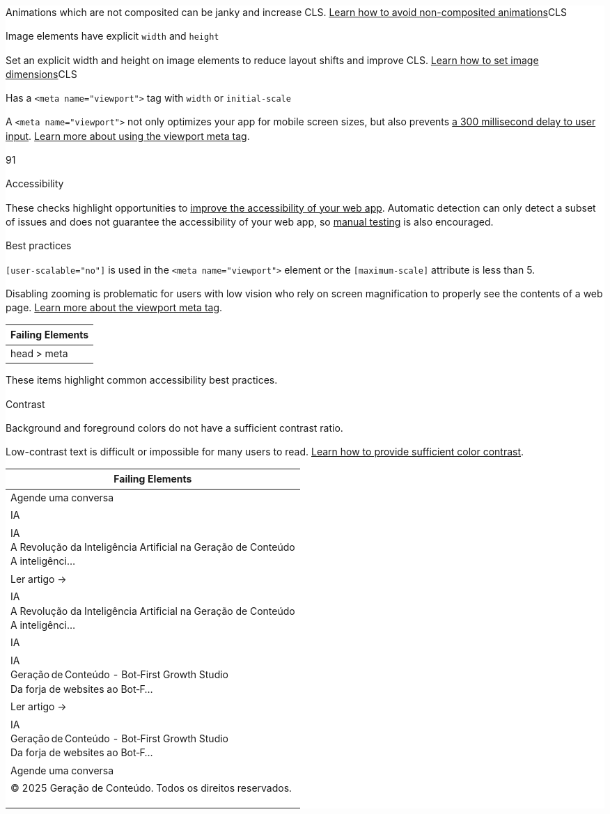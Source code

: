 Animations which are not composited can be janky and increase CLS. [Learn how to avoid non-composited animations](https://developer.chrome.com/docs/lighthouse/performance/non-composited-animations/?utm_source=lighthouse&utm_medium=lr)CLS

Image elements have explicit `width` and `height`

Set an explicit width and height on image elements to reduce layout shifts and improve CLS. [Learn how to set image dimensions](https://web.dev/articles/optimize-cls?utm_source=lighthouse&utm_medium=lr#images_without_dimensions)CLS

Has a `<meta name="viewport">` tag with `width` or `initial-scale`

A `<meta name="viewport">` not only optimizes your app for mobile screen sizes, but also prevents [a 300 millisecond delay to user input](https://developer.chrome.com/blog/300ms-tap-delay-gone-away/?utm_source=lighthouse&utm_medium=lr). [Learn more about using the viewport meta tag](https://developer.chrome.com/docs/lighthouse/pwa/viewport/?utm_source=lighthouse&utm_medium=lr).

91

Accessibility

These checks highlight opportunities to [improve the accessibility of your web app](https://developer.chrome.com/docs/lighthouse/accessibility/?utm_source=lighthouse&utm_medium=lr). Automatic detection can only detect a subset of issues and does not guarantee the accessibility of your web app, so [manual testing](https://web.dev/articles/how-to-review?utm_source=lighthouse&utm_medium=lr) is also encouraged.

Best practices

`[user-scalable="no"]` is used in the `<meta name="viewport">` element or the `[maximum-scale]` attribute is less than 5.

Disabling zooming is problematic for users with low vision who rely on screen magnification to properly see the contents of a web page. [Learn more about the viewport meta tag](https://dequeuniversity.com/rules/axe/4.10/meta-viewport).

| Failing Elements |
| --- |
| head > meta<br><meta name="viewport" content="width=device-width, initial-scale=1.0, maximum-scale=1"> |

These items highlight common accessibility best practices.

Contrast

Background and foreground colors do not have a sufficient contrast ratio.

Low-contrast text is difficult or impossible for many users to read. [Learn how to provide sufficient color contrast](https://dequeuniversity.com/rules/axe/4.10/color-contrast).

| Failing Elements |
| --- |
| Agende uma conversa<br><a href="https://calendar.google.com/calendar/appointments/schedules/AcZssZ12tsOO0W…" target="\_blank" rel="noopener noreferrer" class="px-6 py-3 bg-primary text-white rounded-lg shadow-sm hover:bg-primary/90 t…"> |
| IA<br><span class="inline-flex items-center px-2.5 py-0.5 rounded-full text-xs font-medium bg…"> |
| IA<br>A Revolução da Inteligência Artificial na Geração de Conteúdo<br>A inteligênci…<br><div class="blog-preview bg-white border border-neutral-200 rounded-xl overflow-hidden…"> |
| Ler artigo →<br><a href="/blog/revolucao-inteligencia-artificial" class="text-primary hover:text-primary/80 font-medium text-sm"> |
| IA<br>A Revolução da Inteligência Artificial na Geração de Conteúdo<br>A inteligênci…<br><div class="blog-preview bg-white border border-neutral-200 rounded-xl overflow-hidden…"> |
| IA<br><span class="inline-flex items-center px-2.5 py-0.5 rounded-full text-xs font-medium bg…"> |
| IA<br>Geração de Conteúdo - Bot‑First Growth Studio<br>Da forja de websites ao Bot‑F…<br><div class="blog-preview bg-white border border-neutral-200 rounded-xl overflow-hidden…"> |
| Ler artigo →<br><a href="/blog/geracao-de-conteudo-botfirst-growth-studio" class="text-primary hover:text-primary/80 font-medium text-sm"> |
| IA<br>Geração de Conteúdo - Bot‑First Growth Studio<br>Da forja de websites ao Bot‑F…<br><div class="blog-preview bg-white border border-neutral-200 rounded-xl overflow-hidden…"> |
| Agende uma conversa<br><a href="https://calendar.google.com/calendar/appointments/schedules/AcZssZ12tsOO0W…" target="\_blank" rel="noopener noreferrer" class="inline-flex items-center justify-center px-6 py-3 border border-transparen…"> |
| © 2025 Geração de Conteúdo. Todos os direitos reservados.<br><p class="text-neutral-500 text-sm"> |